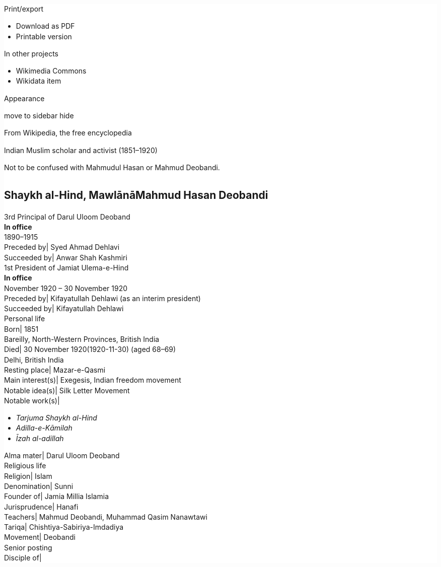 Print/export 

  * Download as PDF
  * Printable version



In other projects 

  * Wikimedia Commons
  * Wikidata item



Appearance

move to sidebar hide

From Wikipedia, the free encyclopedia

Indian Muslim scholar and activist (1851–1920)

Not to be confused with Mahmudul Hasan or Mahmud Deobandi.

Shaykh al-Hind, MawlānāMahmud Hasan Deobandi  
---  
3rd Principal of Darul Uloom Deoband  
**In office**  
1890–1915  
Preceded by| Syed Ahmad Dehlavi  
Succeeded by| Anwar Shah Kashmiri  
1st President of Jamiat Ulema-e-Hind  
**In office**  
November 1920 – 30 November 1920  
Preceded by| Kifayatullah Dehlawi (as an interim president)  
Succeeded by| Kifayatullah Dehlawi  
Personal life  
Born| 1851  
Bareilly, North-Western Provinces, British India  
Died| 30 November 1920(1920-11-30) (aged 68–69)  
Delhi, British India  
Resting place| Mazar-e-Qasmi  
Main interest(s)| Exegesis, Indian freedom movement  
Notable idea(s)| Silk Letter Movement  
Notable work(s)| 

  * _Tarjuma Shaykh al-Hind_
  *  _Adilla-e-Kāmilah_
  *  _Īzah al-adillah_

  
Alma mater| Darul Uloom Deoband  
Religious life  
Religion| Islam  
Denomination| Sunni  
Founder of| Jamia Millia Islamia  
Jurisprudence| Hanafi  
Teachers| Mahmud Deobandi, Muhammad Qasim Nanawtawi  
Tariqa| Chishtiya-Sabiriya-Imdadiya  
Movement| Deobandi  
Senior posting  
Disciple of| 
